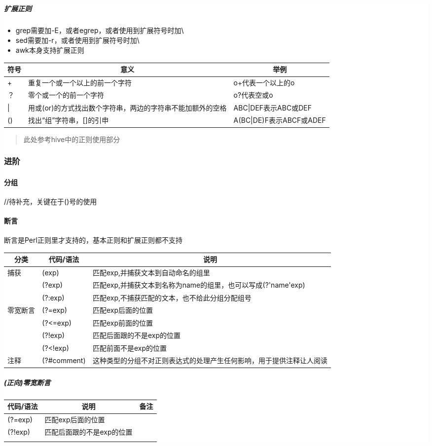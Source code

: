 ##### 扩展正则

- grep需要加-E，或者egrep，或者使用到扩展符号时加\
- sed需要加-r，或者使用到扩展符号时加\
- awk本身支持扩展正则

| 符号   | 意义                              | 举例                    |
| ---- | ------------------------------- | --------------------- |
| +    | 重复一个或一个以上的前一个字符                 | o+代表一个以上的o            |
| ？    | 零个或一个的前一个字符                     | o?代表空或o               |
| \|   | 用或(or)的方式找出数个字符串，两边的字符串不能加额外的空格 | ABC\|DEF表示ABC或DEF     |
| ()   | 找出“组”字符串，[]的引申                  | A(BC\|DE)F表示ABCF或ADEF |

> 此处参考hive中的正则使用部分

### 进阶

#### 分组

//待补充，关键在于()号的使用

#### 断言

断言是Perl正则里才支持的，基本正则和扩展正则都不支持

| 分类   | 代码/语法        | 说明                                       |
| ---- | ------------ | ---------------------------------------- |
| 捕获   | (exp)        | 匹配exp,并捕获文本到自动命名的组里                      |
|      | (?<name>exp) | 匹配exp,并捕获文本到名称为name的组里，也可以写成(?'name'exp) |
|      | (?:exp)      | 匹配exp,不捕获匹配的文本，也不给此分组分配组号                |
| 零宽断言 | (?=exp)      | 匹配exp后面的位置                               |
|      | (?<=exp)     | 匹配exp前面的位置                               |
|      | (?!exp)      | 匹配后面跟的不是exp的位置                           |
|      | (?<!exp)     | 匹配前面不是exp的位置                             |
| 注释   | (?#comment)  | 这种类型的分组不对正则表达式的处理产生任何影响，用于提供注释让人阅读       |

##### (正向)零宽断言

| 代码/语法 | 说明                      | 备注 |
| --------- | ------------------------- | ---- |
| (?=exp)   | 匹配exp后面的位置         |      |
| (?!exp)   | 匹配后面跟的不是exp的位置 |      |
|           |                           |      |
